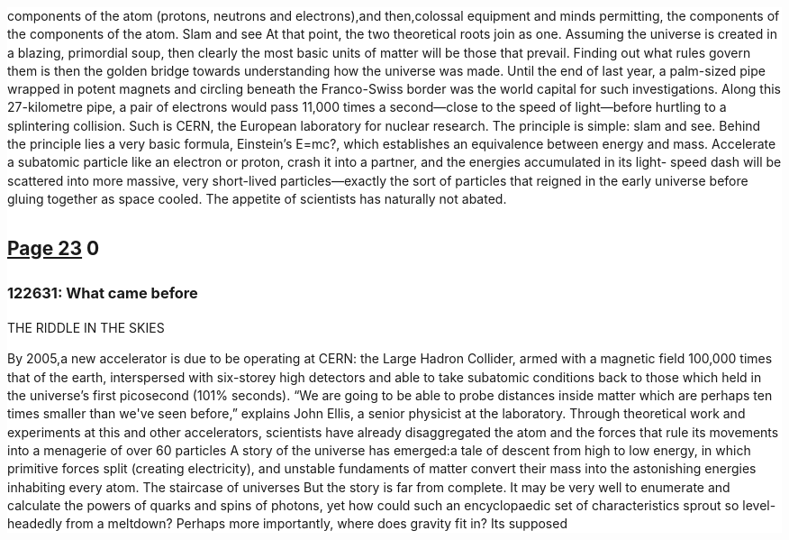 components of the atom (protons, neutrons and 
electrons),and then,colossal equipment and minds 
permitting, the components of the components of 
the atom. 
Slam and see 
At that point, the two theoretical roots join as one. 
Assuming the universe is created in a blazing, 
primordial soup, then clearly the most basic units of 
matter will be those that prevail. Finding out what 
rules govern them is then the golden bridge towards 
understanding how the universe was made. 
Until the end of last year, a palm-sized pipe 
wrapped in potent magnets and circling beneath the 
Franco-Swiss border was the world capital for such 
investigations. Along this 27-kilometre pipe, a pair of 
electrons would pass 11,000 times a second—close to 
the speed of light—before hurtling to a splintering 
collision. Such is CERN, the European laboratory 
for nuclear research. The principle is simple: slam 
and see. 
Behind the principle lies a very basic formula, 
Einstein’s E=mc?, which establishes an equivalence 
between energy and mass. Accelerate a subatomic 
particle like an electron or proton, crash it into a 
partner, and the energies accumulated in its light- 
speed dash will be scattered into more massive, very 
short-lived particles—exactly the sort of particles 
that reigned in the early universe before gluing 
together as space cooled. 
The appetite of scientists has naturally not abated.

## [Page 23](https://demo.humlab.umu.se/courier/122623eng.pdf#page=23) 0

### 122631: What came before

THE RIDDLE IN THE SKIES 
  
By 2005,a new accelerator is due to be operating at 
CERN: the Large Hadron Collider, armed with a 
magnetic field 100,000 times that of the earth, 
interspersed with six-storey high detectors and able to 
take subatomic conditions back to those which held in 
the universe’s first picosecond (101% seconds). “We 
are going to be able to probe distances inside matter 
which are perhaps ten times smaller than we've seen 
before,” explains John Ellis, a senior physicist at the 
laboratory. 
Through theoretical work and experiments at 
this and other accelerators, scientists have already 
disaggregated the atom and the forces that rule its 
movements into a menagerie of over 60 particles A 
story of the universe has emerged:a tale of descent 
from high to low energy, in which primitive forces split 
(creating electricity), and unstable fundaments of 
matter convert their mass into the astonishing 
energies inhabiting every atom. 
The staircase of universes 
But the story is far from complete. It may be very 
well to enumerate and calculate the powers of quarks 
and spins of photons, yet how could such an 
encyclopaedic set of characteristics sprout so level- 
headedly from a meltdown? Perhaps more 
importantly, where does gravity fit in? Its supposed 